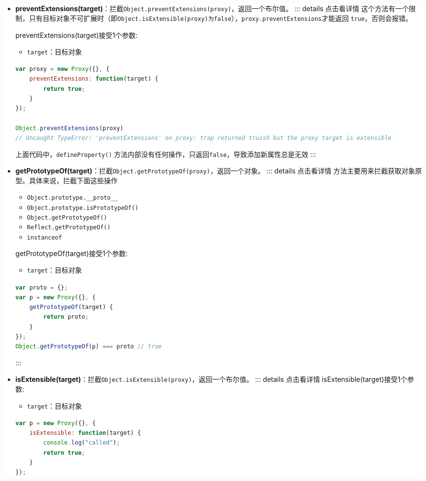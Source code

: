 - **preventExtensions(target)**：拦截`Object.preventExtensions(proxy)`，返回一个布尔值。
    ::: details 点击看详情
    这个方法有一个限制，只有目标对象不可扩展时（即`Object.isExtensible(proxy)为false`），`proxy.preventExtensions`才能返回 `true`，否则会报错。

    preventExtensions(target)接受1个参数:
    - `target`：目标对象
    ```js
    var proxy = new Proxy({}, {
        preventExtensions: function(target) {
            return true;
        }
    });

    Object.preventExtensions(proxy)
    // Uncaught TypeError: 'preventExtensions' on proxy: trap returned truish but the proxy target is extensible
    ```
    上面代码中，`defineProperty()` 方法内部没有任何操作，只返回`false`，导致添加新属性总是无效
    :::

- **getPrototypeOf(target)**：拦截`Object.getPrototypeOf(proxy)`，返回一个对象。
    ::: details 点击看详情
    方法主要用来拦截获取对象原型。具体来说，拦截下面这些操作
    - `Object.prototype.__proto__`
    - `Object.prototype.isPrototypeOf()`
    - `Object.getPrototypeOf()`
    - `Reflect.getPrototypeOf()`
    - `instanceof`

    getPrototypeOf(target)接受1个参数:
    - `target`：目标对象
    ```js
    var proto = {};
    var p = new Proxy({}, {
        getPrototypeOf(target) {
            return proto;
        }
    });
    Object.getPrototypeOf(p) === proto // true
    ```
    :::

- **isExtensible(target)**：拦截`Object.isExtensible(proxy)`，返回一个布尔值。
    ::: details 点击看详情
    isExtensible(target)接受1个参数:
    - `target`：目标对象
    ```js
    var p = new Proxy({}, {
        isExtensible: function(target) {
            console.log("called");
            return true;
        }
    });
